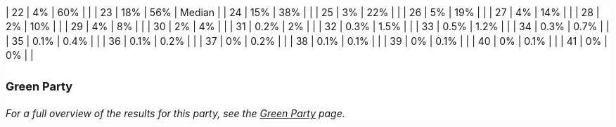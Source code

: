 | 22 | 4% | 60% |  |
| 23 | 18% | 56% | Median |
| 24 | 15% | 38% |  |
| 25 | 3% | 22% |  |
| 26 | 5% | 19% |  |
| 27 | 4% | 14% |  |
| 28 | 2% | 10% |  |
| 29 | 4% | 8% |  |
| 30 | 2% | 4% |  |
| 31 | 0.2% | 2% |  |
| 32 | 0.3% | 1.5% |  |
| 33 | 0.5% | 1.2% |  |
| 34 | 0.3% | 0.7% |  |
| 35 | 0.1% | 0.4% |  |
| 36 | 0.1% | 0.2% |  |
| 37 | 0% | 0.2% |  |
| 38 | 0.1% | 0.1% |  |
| 39 | 0% | 0.1% |  |
| 40 | 0% | 0.1% |  |
| 41 | 0% | 0% |  |

### Green Party

*For a full overview of the results for this party, see the [Green Party](party-greenparty.html) page.*
